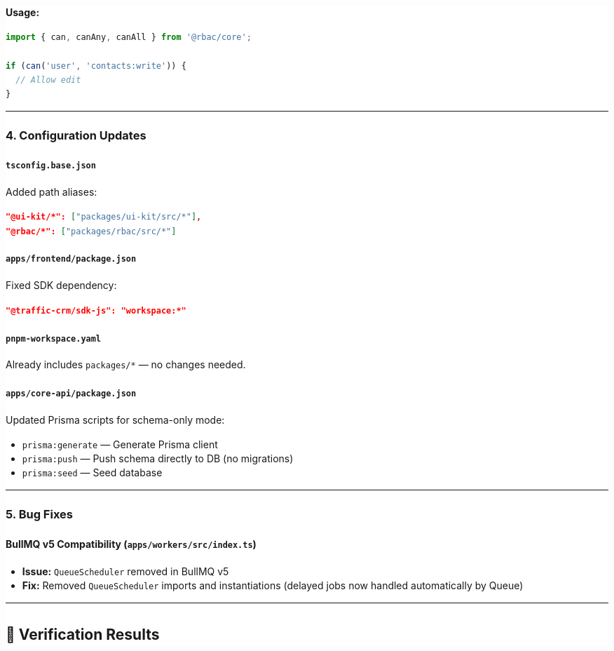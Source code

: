 **Usage:**

```typescript
import { can, canAny, canAll } from '@rbac/core';

if (can('user', 'contacts:write')) {
  // Allow edit
}
```

---

### 4. **Configuration Updates**

#### `tsconfig.base.json`

Added path aliases:

```json
"@ui-kit/*": ["packages/ui-kit/src/*"],
"@rbac/*": ["packages/rbac/src/*"]
```

#### `apps/frontend/package.json`

Fixed SDK dependency:

```json
"@traffic-crm/sdk-js": "workspace:*"
```

#### `pnpm-workspace.yaml`

Already includes `packages/*` — no changes needed.

#### `apps/core-api/package.json`

Updated Prisma scripts for schema-only mode:

- `prisma:generate` — Generate Prisma client
- `prisma:push` — Push schema directly to DB (no migrations)
- `prisma:seed` — Seed database

---

### 5. **Bug Fixes**

#### BullMQ v5 Compatibility (`apps/workers/src/index.ts`)

- **Issue:** `QueueScheduler` removed in BullMQ v5
- **Fix:** Removed `QueueScheduler` imports and instantiations (delayed jobs now handled automatically by Queue)

---

## 🎯 Verification Results
